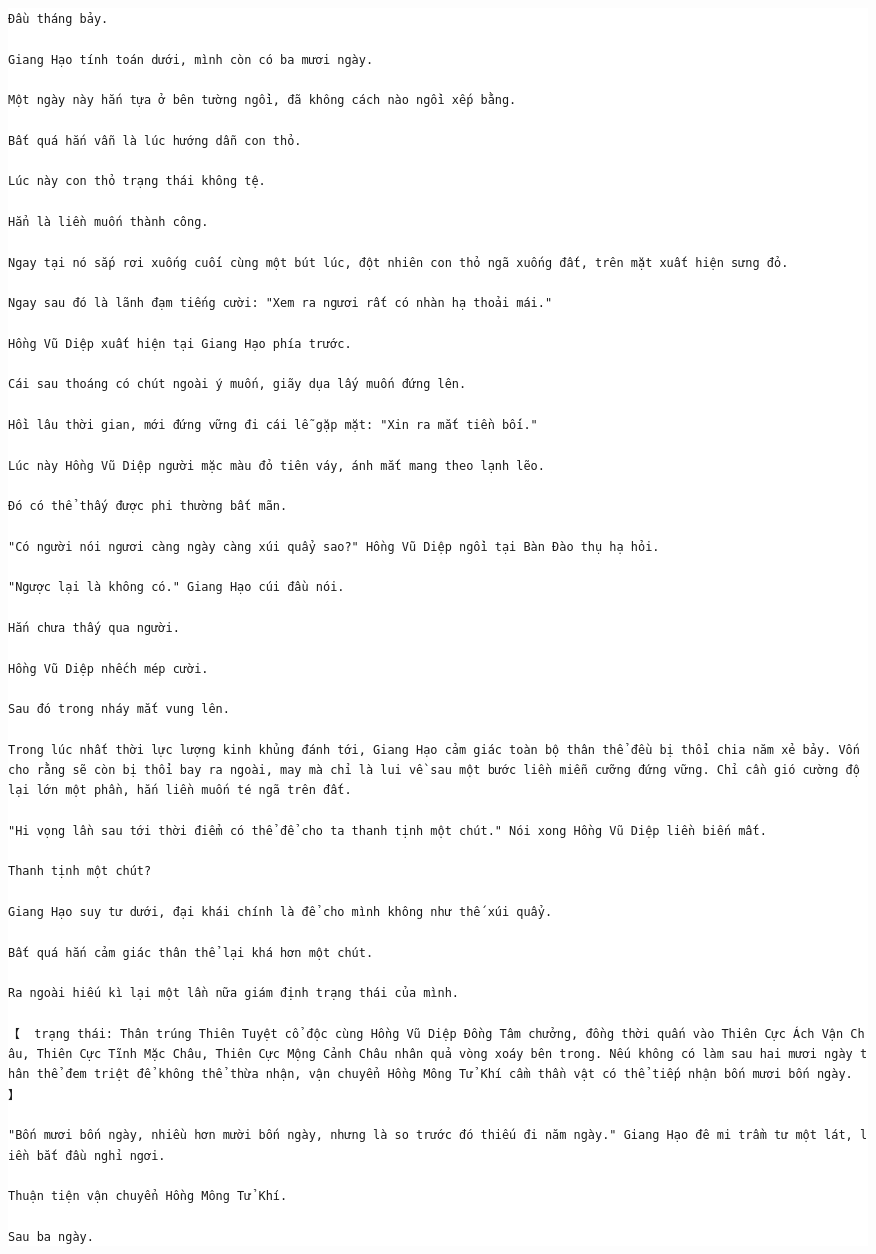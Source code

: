 	Đầu tháng bảy.

	Giang Hạo tính toán dưới, mình còn có ba mươi ngày.

	Một ngày này hắn tựa ở bên tường ngồi, đã không cách nào ngồi xếp bằng.

	Bất quá hắn vẫn là lúc hướng dẫn con thỏ.

	Lúc này con thỏ trạng thái không tệ.

	Hẳn là liền muốn thành công.

	Ngay tại nó sắp rơi xuống cuối cùng một bút lúc, đột nhiên con thỏ ngã xuống đất, trên mặt xuất hiện sưng đỏ.

	Ngay sau đó là lãnh đạm tiếng cười: "Xem ra ngươi rất có nhàn hạ thoải mái."

	Hồng Vũ Diệp xuất hiện tại Giang Hạo phía trước.

	Cái sau thoáng có chút ngoài ý muốn, giãy dụa lấy muốn đứng lên.

	Hồi lâu thời gian, mới đứng vững đi cái lễ gặp mặt: "Xin ra mắt tiền bối."

	Lúc này Hồng Vũ Diệp người mặc màu đỏ tiên váy, ánh mắt mang theo lạnh lẽo.

	Đó có thể thấy được phi thường bất mãn.

	"Có người nói ngươi càng ngày càng xúi quẩy sao?" Hồng Vũ Diệp ngồi tại Bàn Đào thụ hạ hỏi.

	"Ngược lại là không có." Giang Hạo cúi đầu nói.

	Hắn chưa thấy qua người.

	Hồng Vũ Diệp nhếch mép cười.

	Sau đó trong nháy mắt vung lên.

	Trong lúc nhất thời lực lượng kinh khủng đánh tới, Giang Hạo cảm giác toàn bộ thân thể đều bị thổi chia năm xẻ bảy. Vốn cho rằng sẽ còn bị thổi bay ra ngoài, may mà chỉ là lui về sau một bước liền miễn cưỡng đứng vững. Chỉ cần gió cường độ lại lớn một phần, hắn liền muốn té ngã trên đất.

	"Hi vọng lần sau tới thời điểm có thể để cho ta thanh tịnh một chút." Nói xong Hồng Vũ Diệp liền biến mất.

	Thanh tịnh một chút?

	Giang Hạo suy tư dưới, đại khái chính là để cho mình không như thế xúi quẩy.

	Bất quá hắn cảm giác thân thể lại khá hơn một chút.

	Ra ngoài hiếu kì lại một lần nữa giám định trạng thái của mình.

	【  trạng thái: Thân trúng Thiên Tuyệt cổ độc cùng Hồng Vũ Diệp Đồng Tâm chưởng, đồng thời quấn vào Thiên Cực Ách Vận Châu, Thiên Cực Tĩnh Mặc Châu, Thiên Cực Mộng Cảnh Châu nhân quả vòng xoáy bên trong. Nếu không có làm sau hai mươi ngày thân thể đem triệt để không thể thừa nhận, vận chuyển Hồng Mông Tử Khí cầm thần vật có thể tiếp nhận bốn mươi bốn ngày. 】

	"Bốn mươi bốn ngày, nhiều hơn mười bốn ngày, nhưng là so trước đó thiếu đi năm ngày." Giang Hạo đê mi trầm tư một lát, liền bắt đầu nghỉ ngơi.

	Thuận tiện vận chuyển Hồng Mông Tử Khí.

	Sau ba ngày.
